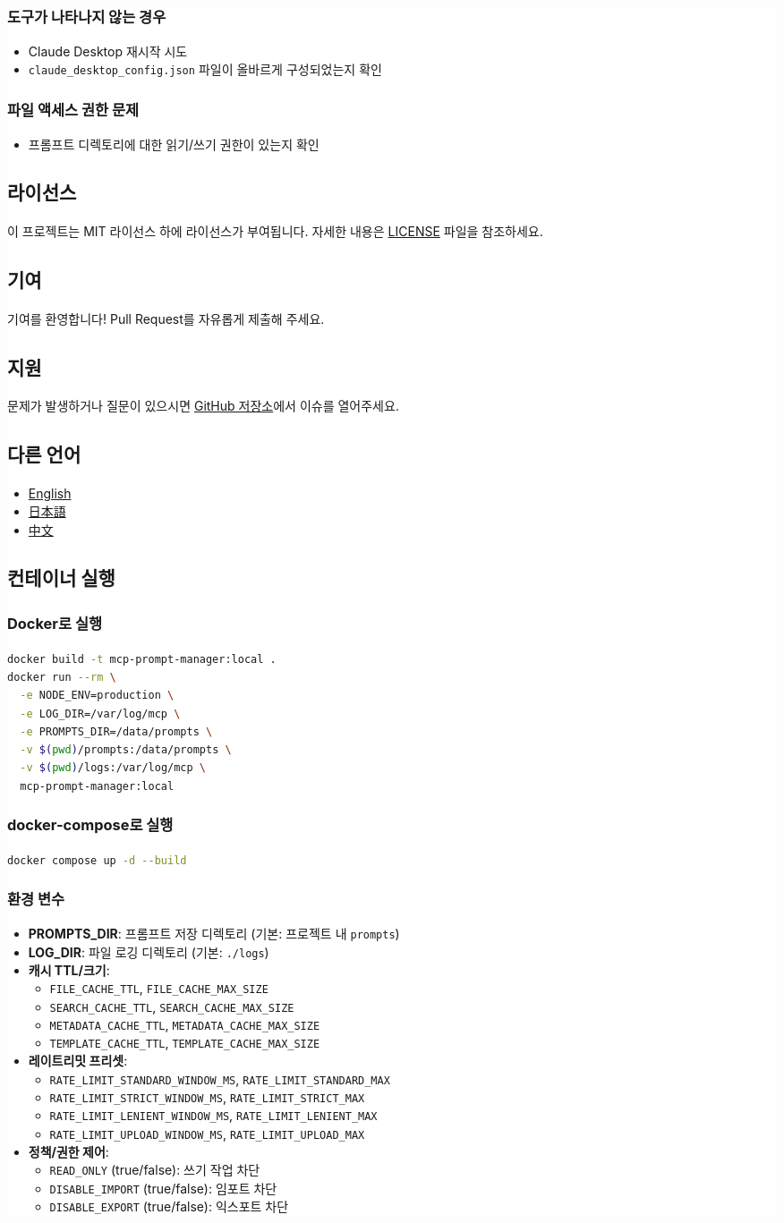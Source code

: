### 도구가 나타나지 않는 경우
- Claude Desktop 재시작 시도
- `claude_desktop_config.json` 파일이 올바르게 구성되었는지 확인

### 파일 액세스 권한 문제
- 프롬프트 디렉토리에 대한 읽기/쓰기 권한이 있는지 확인

## 라이선스

이 프로젝트는 MIT 라이선스 하에 라이선스가 부여됩니다. 자세한 내용은 [LICENSE](LICENSE) 파일을 참조하세요.

## 기여

기여를 환영합니다! Pull Request를 자유롭게 제출해 주세요.

## 지원

문제가 발생하거나 질문이 있으시면 [GitHub 저장소](https://github.com/Tae4an/mcp-prompt-manager/issues)에서 이슈를 열어주세요.

## 다른 언어
- [English](README.md)
- [日本語](README-ja.md)  
- [中文](README-zh.md)

## 컨테이너 실행

### Docker로 실행

```bash
docker build -t mcp-prompt-manager:local .
docker run --rm \
  -e NODE_ENV=production \
  -e LOG_DIR=/var/log/mcp \
  -e PROMPTS_DIR=/data/prompts \
  -v $(pwd)/prompts:/data/prompts \
  -v $(pwd)/logs:/var/log/mcp \
  mcp-prompt-manager:local
```

### docker-compose로 실행

```bash
docker compose up -d --build
```

### 환경 변수
- **PROMPTS_DIR**: 프롬프트 저장 디렉토리 (기본: 프로젝트 내 `prompts`)
- **LOG_DIR**: 파일 로깅 디렉토리 (기본: `./logs`)
- **캐시 TTL/크기**:
  - `FILE_CACHE_TTL`, `FILE_CACHE_MAX_SIZE`
  - `SEARCH_CACHE_TTL`, `SEARCH_CACHE_MAX_SIZE`
  - `METADATA_CACHE_TTL`, `METADATA_CACHE_MAX_SIZE`
  - `TEMPLATE_CACHE_TTL`, `TEMPLATE_CACHE_MAX_SIZE`
- **레이트리밋 프리셋**:
  - `RATE_LIMIT_STANDARD_WINDOW_MS`, `RATE_LIMIT_STANDARD_MAX`
  - `RATE_LIMIT_STRICT_WINDOW_MS`, `RATE_LIMIT_STRICT_MAX`
  - `RATE_LIMIT_LENIENT_WINDOW_MS`, `RATE_LIMIT_LENIENT_MAX`
  - `RATE_LIMIT_UPLOAD_WINDOW_MS`, `RATE_LIMIT_UPLOAD_MAX`
 - **정책/권한 제어**:
   - `READ_ONLY` (true/false): 쓰기 작업 차단
   - `DISABLE_IMPORT` (true/false): 임포트 차단
   - `DISABLE_EXPORT` (true/false): 익스포트 차단